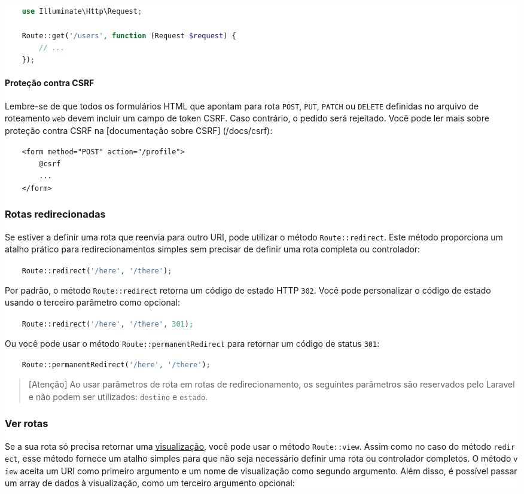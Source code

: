 ```php
    use Illuminate\Http\Request;

    Route::get('/users', function (Request $request) {
        // ...
    });
```

<a name="csrf-protection"></a>
#### Proteção contra CSRF

 Lembre-se de que todos os formulários HTML que apontam para rota `POST`, `PUT`, `PATCH` ou `DELETE` definidas no arquivo de roteamento `web` devem incluir um campo de token CSRF. Caso contrário, o pedido será rejeitado. Você pode ler mais sobre proteção contra CSRF na [documentação sobre CSRF] (/docs/csrf):

```blade
    <form method="POST" action="/profile">
        @csrf
        ...
    </form>
```

<a name="redirect-routes"></a>
### Rotas redirecionadas

 Se estiver a definir uma rota que reenvia para outro URI, pode utilizar o método `Route::redirect`. Este método proporciona um atalho prático para redirecionamentos simples sem precisar de definir uma rota completa ou controlador:

```php
    Route::redirect('/here', '/there');
```

 Por padrão, o método `Route::redirect` retorna um código de estado HTTP `302`. Você pode personalizar o código de estado usando o terceiro parâmetro como opcional:

```php
    Route::redirect('/here', '/there', 301);
```

 Ou você pode usar o método `Route::permanentRedirect` para retornar um código de status `301`:

```php
    Route::permanentRedirect('/here', '/there');
```

 > [Atenção]
 > Ao usar parâmetros de rota em rotas de redirecionamento, os seguintes parâmetros são reservados pelo Laravel e não podem ser utilizados: `destino` e `estado`.

<a name="view-routes"></a>
### Ver rotas

 Se a sua rota só precisa retornar uma [visualização](/docs/views), você pode usar o método `Route::view`. Assim como no caso do método `redirect`, esse método fornece um atalho simples para que não seja necessário definir uma rota ou controlador completos. O método `view` aceita um URI como primeiro argumento e um nome de visualização como segundo argumento. Além disso, é possível passar um array de dados à visualização, como um terceiro argumento opcional:
